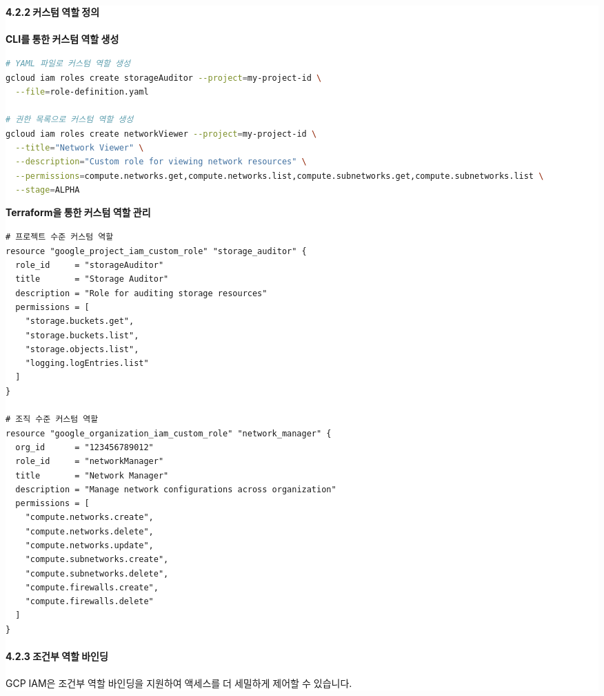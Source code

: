 #### 4.2.2 커스텀 역할 정의

**CLI를 통한 커스텀 역할 생성**
```bash
# YAML 파일로 커스텀 역할 생성
gcloud iam roles create storageAuditor --project=my-project-id \
  --file=role-definition.yaml

# 권한 목록으로 커스텀 역할 생성
gcloud iam roles create networkViewer --project=my-project-id \
  --title="Network Viewer" \
  --description="Custom role for viewing network resources" \
  --permissions=compute.networks.get,compute.networks.list,compute.subnetworks.get,compute.subnetworks.list \
  --stage=ALPHA
```

**Terraform을 통한 커스텀 역할 관리**
```hcl
# 프로젝트 수준 커스텀 역할
resource "google_project_iam_custom_role" "storage_auditor" {
  role_id     = "storageAuditor"
  title       = "Storage Auditor"
  description = "Role for auditing storage resources"
  permissions = [
    "storage.buckets.get",
    "storage.buckets.list",
    "storage.objects.list",
    "logging.logEntries.list"
  ]
}

# 조직 수준 커스텀 역할
resource "google_organization_iam_custom_role" "network_manager" {
  org_id      = "123456789012"
  role_id     = "networkManager"
  title       = "Network Manager"
  description = "Manage network configurations across organization"
  permissions = [
    "compute.networks.create",
    "compute.networks.delete",
    "compute.networks.update",
    "compute.subnetworks.create",
    "compute.subnetworks.delete",
    "compute.firewalls.create",
    "compute.firewalls.delete"
  ]
}
```

#### 4.2.3 조건부 역할 바인딩

GCP IAM은 조건부 역할 바인딩을 지원하여 액세스를 더 세밀하게 제어할 수 있습니다.
